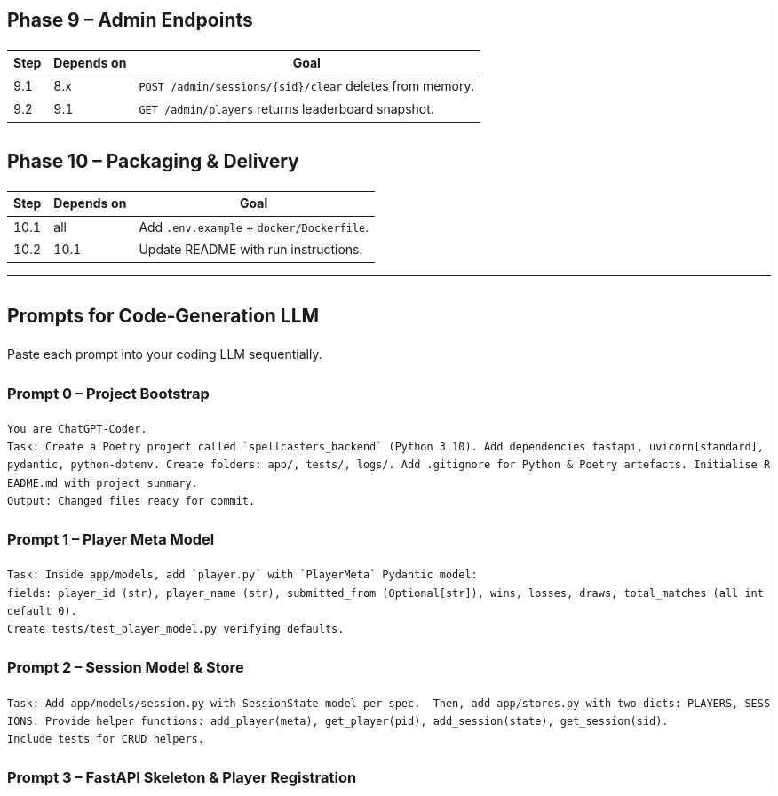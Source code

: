 ## Phase 9 – Admin Endpoints

| Step | Depends on | Goal                                                    |
| ---- | ---------- | ------------------------------------------------------- |
| 9.1  | 8.x        | `POST /admin/sessions/{sid}/clear` deletes from memory. |
| 9.2  | 9.1        | `GET /admin/players` returns leaderboard snapshot.      |

## Phase 10 – Packaging & Delivery

| Step | Depends on | Goal                                      |
| ---- | ---------- | ----------------------------------------- |
| 10.1 | all        | Add `.env.example` + `docker/Dockerfile`. |
| 10.2 | 10.1       | Update README with run instructions.      |

---

## Prompts for Code‑Generation LLM

Paste each prompt into your coding LLM sequentially.

### Prompt 0 – Project Bootstrap

```text
You are ChatGPT‑Coder.
Task: Create a Poetry project called `spellcasters_backend` (Python 3.10). Add dependencies fastapi, uvicorn[standard], pydantic, python‑dotenv. Create folders: app/, tests/, logs/. Add .gitignore for Python & Poetry artefacts. Initialise README.md with project summary.
Output: Changed files ready for commit.
```

### Prompt 1 – Player Meta Model

```text
Task: Inside app/models, add `player.py` with `PlayerMeta` Pydantic model:
fields: player_id (str), player_name (str), submitted_from (Optional[str]), wins, losses, draws, total_matches (all int default 0).
Create tests/test_player_model.py verifying defaults.
```

### Prompt 2 – Session Model & Store

```text
Task: Add app/models/session.py with SessionState model per spec.  Then, add app/stores.py with two dicts: PLAYERS, SESSIONS. Provide helper functions: add_player(meta), get_player(pid), add_session(state), get_session(sid).
Include tests for CRUD helpers.
```

### Prompt 3 – FastAPI Skeleton & Player Registration
